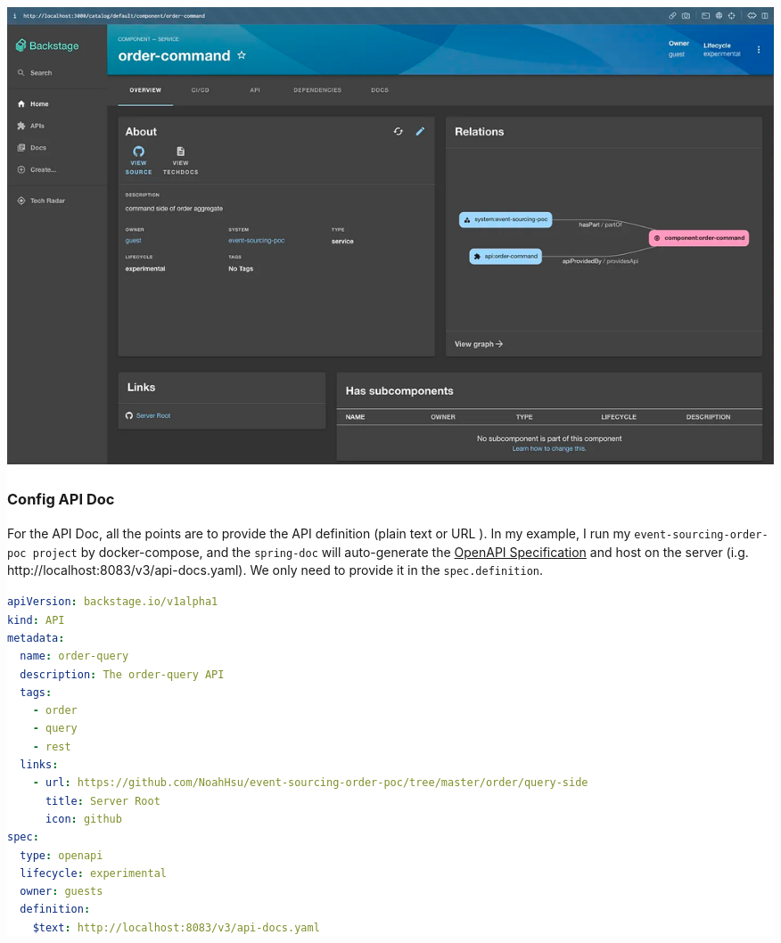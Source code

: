 ![component_page.png](resources%2Fintro%2Fcomponent_page.png)

### Config API Doc

For the API Doc, all the points are to provide the API definition (plain text or URL ). In my example, I run my `event-sourcing-order-poc project` by docker-compose, and the `spring-doc` will auto-generate the [OpenAPI Specification](https://swagger.io/specification/) and host on the server (i.g. http://localhost:8083/v3/api-docs.yaml). We only need to provide it in the `spec.definition`.

```yaml title="order-query-side-api.yaml"
apiVersion: backstage.io/v1alpha1
kind: API
metadata:
  name: order-query
  description: The order-query API
  tags:
    - order
    - query
    - rest
  links:
    - url: https://github.com/NoahHsu/event-sourcing-order-poc/tree/master/order/query-side
      title: Server Root
      icon: github
spec:
  type: openapi
  lifecycle: experimental
  owner: guests
  definition:
    $text: http://localhost:8083/v3/api-docs.yaml
```
